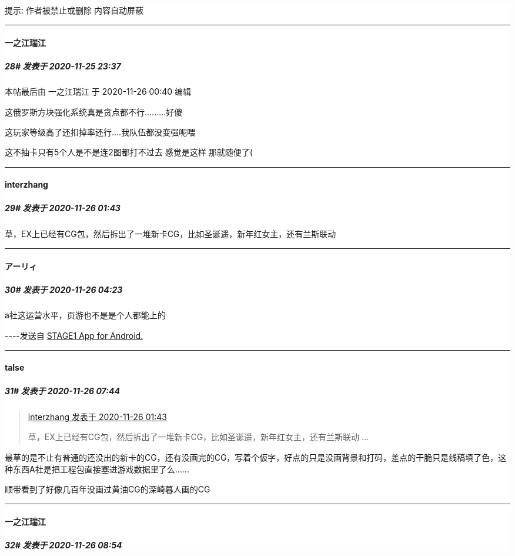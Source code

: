 提示: 作者被禁止或删除 内容自动屏蔽


-----

####  一之江瑞江  
##### 28#       发表于 2020-11-25 23:37


 本帖最后由 一之江瑞江 于 2020-11-26 00:40 编辑 

这俄罗斯方块强化系统真是贪点都不行.........好傻

这玩家等级高了还扣掉率还行....我队伍都没变强呢喂


这不抽卡只有5个人是不是连2图都打不过去 感觉是这样 那就随便了(


-----

####  interzhang  
##### 29#       发表于 2020-11-26 01:43


草，EX上已经有CG包，然后拆出了一堆新卡CG，比如圣诞遥，新年红女主，还有兰斯联动


-----

####  アーリィ  
##### 30#       发表于 2020-11-26 04:23


a社这运营水平，页游也不是是个人都能上的


----发送自 [STAGE1 App for Android.](http://stage1.5j4m.com/?1.32)


-----

####  talse  
##### 31#       发表于 2020-11-26 07:44


<blockquote><a href="httphttps://bbs.saraba1st.com/2b/forum.php?mod=redirect&amp;goto=findpost&amp;pid=49521050&amp;ptid=1974087" target="_blank">interzhang 发表于 2020-11-26 01:43</a>

草，EX上已经有CG包，然后拆出了一堆新卡CG，比如圣诞遥，新年红女主，还有兰斯联动 ...</blockquote>
最草的是不止有普通的还没出的新卡的CG，还有没画完的CG，写着个仮字，好点的只是没画背景和打码，差点的干脆只是线稿填了色，这种东西A社是把工程包直接塞进游戏数据里了么……

顺带看到了好像几百年没画过黄油CG的深崎暮人画的CG


-----

####  一之江瑞江  
##### 32#       发表于 2020-11-26 08:54


